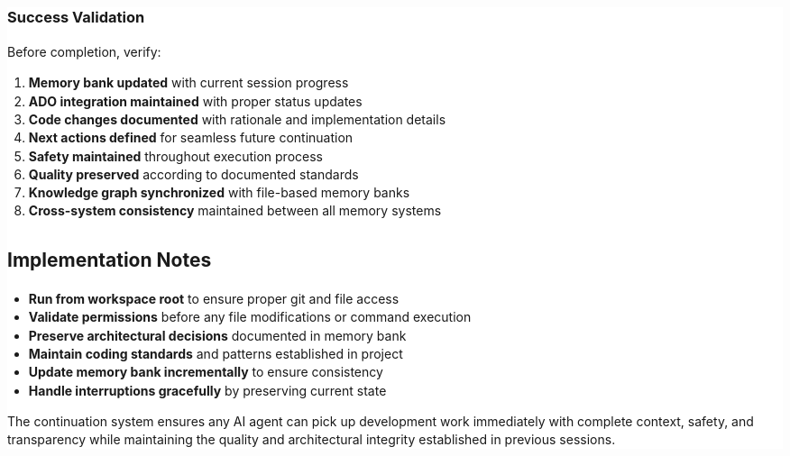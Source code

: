 ### Success Validation
Before completion, verify:
1. **Memory bank updated** with current session progress
2. **ADO integration maintained** with proper status updates
3. **Code changes documented** with rationale and implementation details  
4. **Next actions defined** for seamless future continuation
5. **Safety maintained** throughout execution process
6. **Quality preserved** according to documented standards
7. **Knowledge graph synchronized** with file-based memory banks
8. **Cross-system consistency** maintained between all memory systems

## Implementation Notes

- **Run from workspace root** to ensure proper git and file access
- **Validate permissions** before any file modifications or command execution
- **Preserve architectural decisions** documented in memory bank
- **Maintain coding standards** and patterns established in project
- **Update memory bank incrementally** to ensure consistency
- **Handle interruptions gracefully** by preserving current state

The continuation system ensures any AI agent can pick up development work immediately with complete context, safety, and transparency while maintaining the quality and architectural integrity established in previous sessions.
